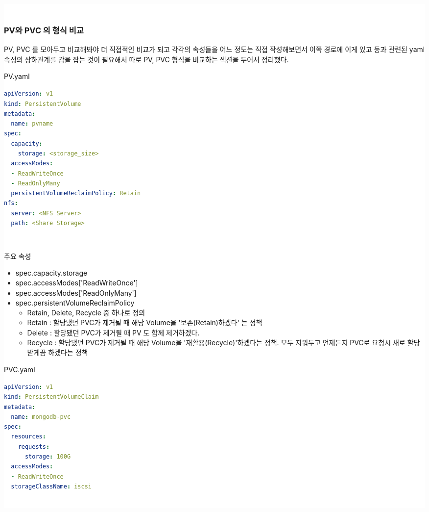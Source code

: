 ```yaml
```

<br/>

### PV와 PVC 의 형식 비교
PV, PVC 를 모아두고 비교해봐야 더 직접적인 비교가 되고 각각의 속성들을 어느 정도는 직접 작성해보면서 이쪽 경로에 이게 있고 등과 관련된 yaml 속성의 상하관계를 감을 잡는 것이 필요해서 따로 PV, PVC 형식을 비교하는 섹션을 두어서 정리했다.<br/>

PV.yaml
```yaml
apiVersion: v1
kind: PersistentVolume
metadata:
  name: pvname
spec:
  capacity:
    storage: <storage_size>
  accessModes:
  - ReadWriteOnce
  - ReadOnlyMany
  persistentVolumeReclaimPolicy: Retain
nfs:
  server: <NFS Server>
  path: <Share Storage>
```
<br/>

주요 속성
- spec.capacity.storage
- spec.accessModes\['ReadWriteOnce'\]
- spec.accessModes\['ReadOnlyMany'\]
- spec.persistentVolumeReclaimPolicy
	- Retain, Delete, Recycle 중 하나로 정의
	- Retain : 할당됐던 PVC가 제거될 때 해당 Volume을 '보존(Retain)하겠다' 는 정책
	- Delete : 할당됐던 PVC가 제거될 때 PV 도 함께 제거하겠다.
	- Recycle : 할당됐던 PVC가 제거될 때 해당 Volume을 '재활용(Recycle)'하겠다는 정책. 모두 지워두고 언제든지 PVC로 요청시 새로 할당받게끔 하겠다는 정책


PVC.yaml
```yaml
apiVersion: v1
kind: PersistentVolumeClaim
metadata:
  name: mongodb-pvc
spec:
  resources:
    requests:
      storage: 100G
  accessModes:
  - ReadWriteOnce
  storageClassName: iscsi
```
<br/>
